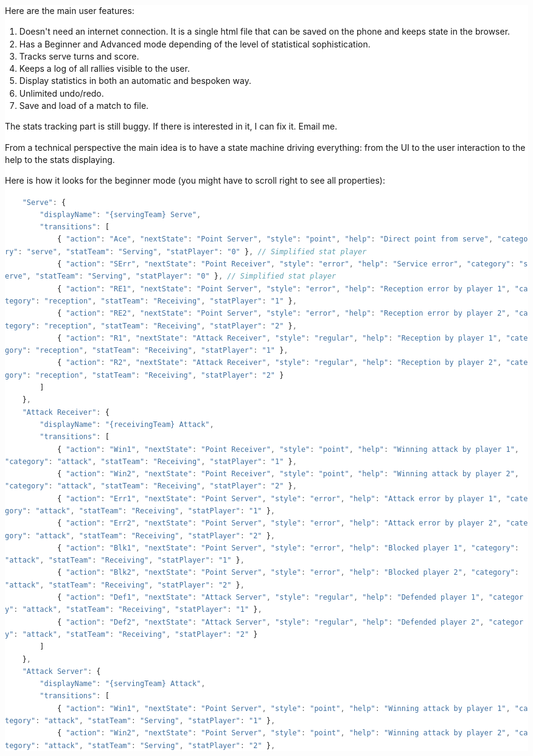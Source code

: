 Here are the main user features:

1. Doesn't need an internet connection. It is a single html file that can be saved on the phone and keeps state in the browser.
2. Has a Beginner and Advanced mode depending of the level of statistical sophistication.
3. Tracks serve turns and score.
4. Keeps a log of all rallies visible to the user.
5. Display statistics in both an automatic and bespoken way.
6. Unlimited undo/redo.
7. Save and load of a match to file.


The stats tracking part is still buggy. If there is interested in it, I can fix it. Email me.

From a technical perspective the main idea is to have a state machine driving everything: from the UI to the user interaction to the help to the stats displaying.

Here is how it looks for the beginner mode (you might have to scroll right to see all properties):

````javascript
    "Serve": {
        "displayName": "{servingTeam} Serve",
        "transitions": [
            { "action": "Ace", "nextState": "Point Server", "style": "point", "help": "Direct point from serve", "category": "serve", "statTeam": "Serving", "statPlayer": "0" }, // Simplified stat player
            { "action": "SErr", "nextState": "Point Receiver", "style": "error", "help": "Service error", "category": "serve", "statTeam": "Serving", "statPlayer": "0" }, // Simplified stat player
            { "action": "RE1", "nextState": "Point Server", "style": "error", "help": "Reception error by player 1", "category": "reception", "statTeam": "Receiving", "statPlayer": "1" },
            { "action": "RE2", "nextState": "Point Server", "style": "error", "help": "Reception error by player 2", "category": "reception", "statTeam": "Receiving", "statPlayer": "2" },
            { "action": "R1", "nextState": "Attack Receiver", "style": "regular", "help": "Reception by player 1", "category": "reception", "statTeam": "Receiving", "statPlayer": "1" },
            { "action": "R2", "nextState": "Attack Receiver", "style": "regular", "help": "Reception by player 2", "category": "reception", "statTeam": "Receiving", "statPlayer": "2" }
        ]
    },
    "Attack Receiver": {
        "displayName": "{receivingTeam} Attack",
        "transitions": [
            { "action": "Win1", "nextState": "Point Receiver", "style": "point", "help": "Winning attack by player 1", "category": "attack", "statTeam": "Receiving", "statPlayer": "1" },
            { "action": "Win2", "nextState": "Point Receiver", "style": "point", "help": "Winning attack by player 2", "category": "attack", "statTeam": "Receiving", "statPlayer": "2" },
            { "action": "Err1", "nextState": "Point Server", "style": "error", "help": "Attack error by player 1", "category": "attack", "statTeam": "Receiving", "statPlayer": "1" },
            { "action": "Err2", "nextState": "Point Server", "style": "error", "help": "Attack error by player 2", "category": "attack", "statTeam": "Receiving", "statPlayer": "2" },
            { "action": "Blk1", "nextState": "Point Server", "style": "error", "help": "Blocked player 1", "category": "attack", "statTeam": "Receiving", "statPlayer": "1" },
            { "action": "Blk2", "nextState": "Point Server", "style": "error", "help": "Blocked player 2", "category": "attack", "statTeam": "Receiving", "statPlayer": "2" },
            { "action": "Def1", "nextState": "Attack Server", "style": "regular", "help": "Defended player 1", "category": "attack", "statTeam": "Receiving", "statPlayer": "1" },
            { "action": "Def2", "nextState": "Attack Server", "style": "regular", "help": "Defended player 2", "category": "attack", "statTeam": "Receiving", "statPlayer": "2" }
        ]
    },
    "Attack Server": {
        "displayName": "{servingTeam} Attack",
        "transitions": [
            { "action": "Win1", "nextState": "Point Server", "style": "point", "help": "Winning attack by player 1", "category": "attack", "statTeam": "Serving", "statPlayer": "1" },
            { "action": "Win2", "nextState": "Point Server", "style": "point", "help": "Winning attack by player 2", "category": "attack", "statTeam": "Serving", "statPlayer": "2" },
````
